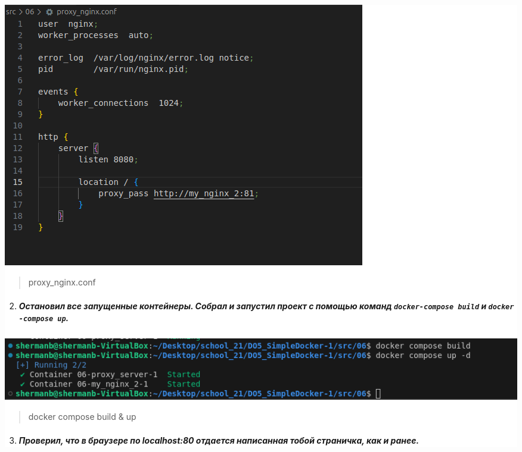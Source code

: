![6-2](images/image6.2.png)
> proxy_nginx.conf

2. ##### Остановил все запущенные контейнеры. Собрал и запустил проект с помощью команд `docker-compose build` и `docker-compose up`.
![6-3](images/image6.3.png)
> doсker compose build & up

3. ##### Проверил, что в браузере по *localhost:80* отдается написанная тобой страничка, как и ранее.